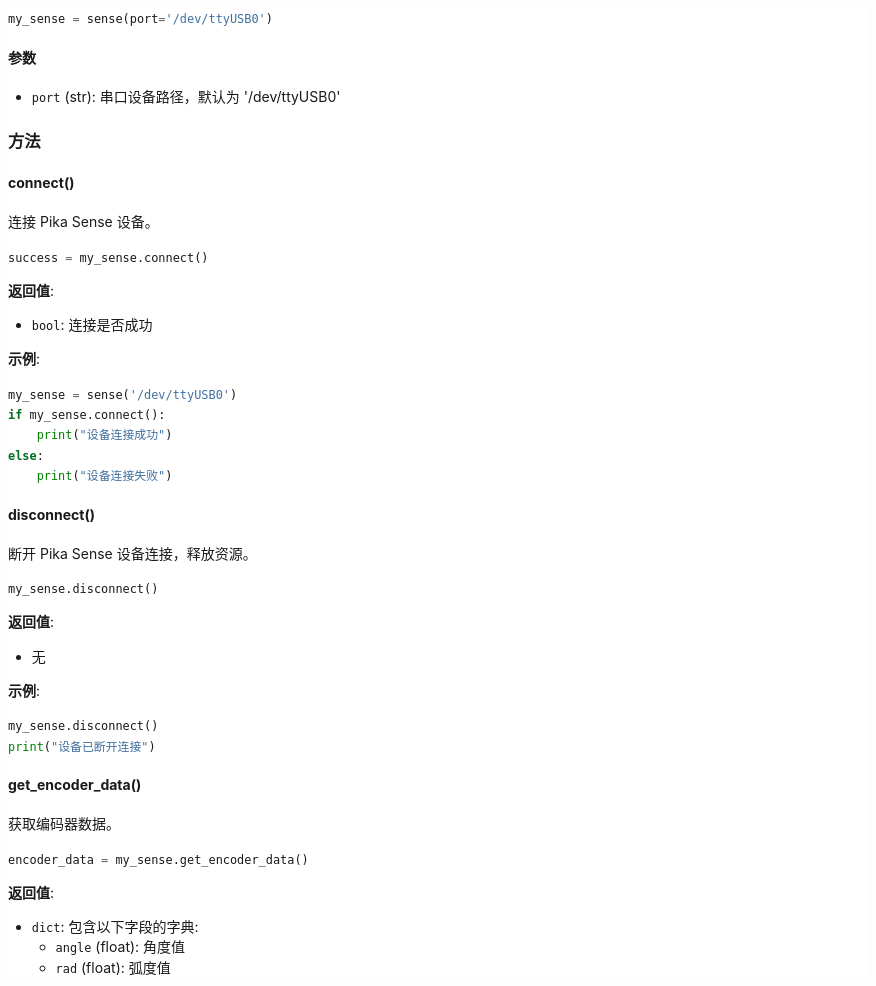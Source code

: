 ```python
my_sense = sense(port='/dev/ttyUSB0')
```

#### 参数

- `port` (str): 串口设备路径，默认为 '/dev/ttyUSB0'

### 方法

#### connect()

连接 Pika Sense 设备。

```python
success = my_sense.connect()
```

**返回值**:
- `bool`: 连接是否成功

**示例**:

```python
my_sense = sense('/dev/ttyUSB0')
if my_sense.connect():
    print("设备连接成功")
else:
    print("设备连接失败")
```

#### disconnect()

断开 Pika Sense 设备连接，释放资源。

```python
my_sense.disconnect()
```

**返回值**:
- 无

**示例**:
```python
my_sense.disconnect()
print("设备已断开连接")
```

#### get_encoder_data()

获取编码器数据。

```python
encoder_data = my_sense.get_encoder_data()
```

**返回值**:
- `dict`: 包含以下字段的字典:
  - `angle` (float): 角度值
  - `rad` (float): 弧度值
